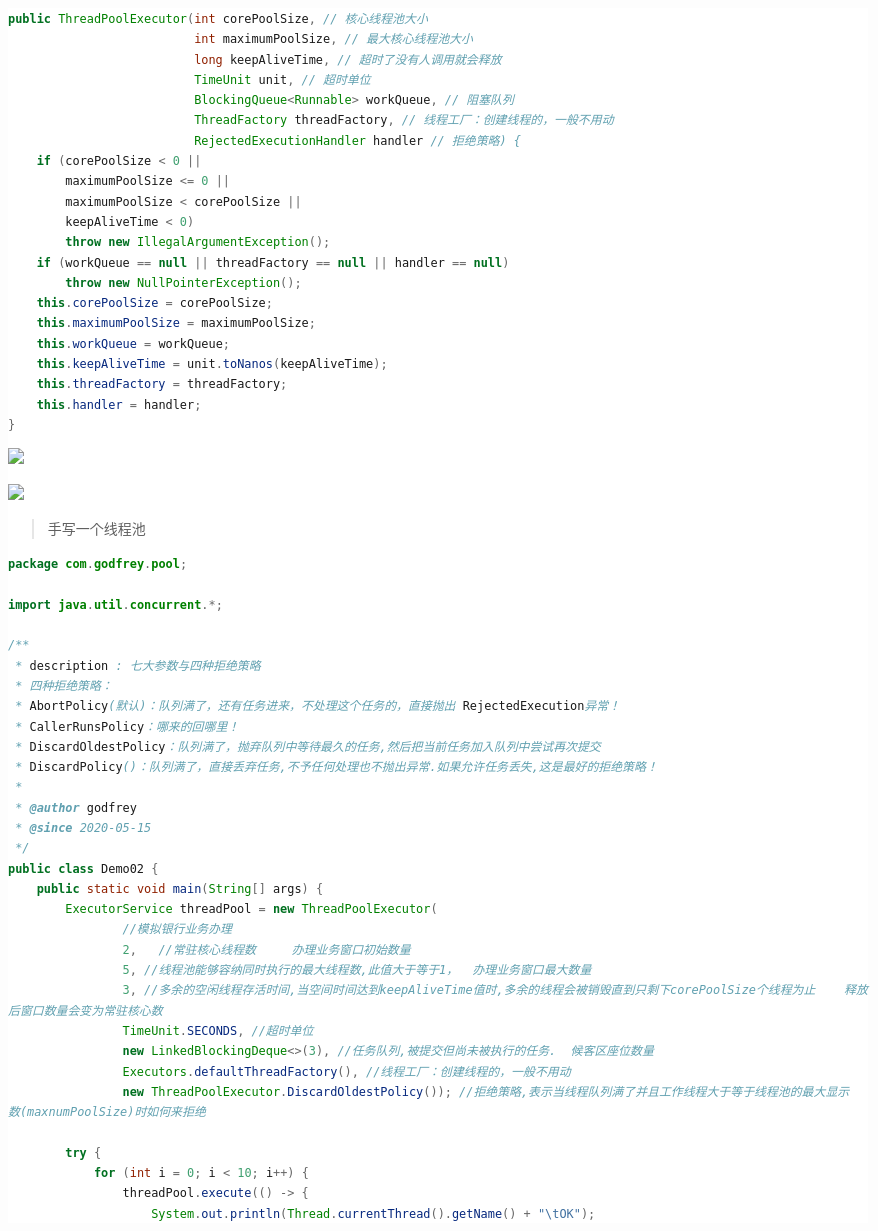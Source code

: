 ```java
public ThreadPoolExecutor(int corePoolSize, // 核心线程池大小
                          int maximumPoolSize, // 最大核心线程池大小
                          long keepAliveTime, // 超时了没有人调用就会释放
                          TimeUnit unit, // 超时单位
                          BlockingQueue<Runnable> workQueue, // 阻塞队列
                          ThreadFactory threadFactory, // 线程工厂：创建线程的，一般不用动
                          RejectedExecutionHandler handler // 拒绝策略) {
    if (corePoolSize < 0 ||
        maximumPoolSize <= 0 ||
        maximumPoolSize < corePoolSize ||
        keepAliveTime < 0)
        throw new IllegalArgumentException();
    if (workQueue == null || threadFactory == null || handler == null)
        throw new NullPointerException();
    this.corePoolSize = corePoolSize;
    this.maximumPoolSize = maximumPoolSize;
    this.workQueue = workQueue;
    this.keepAliveTime = unit.toNanos(keepAliveTime);
    this.threadFactory = threadFactory;
    this.handler = handler;
}
```

![](http://imgcloud.duiyi.xyz//data20200515224657.png)

![](http://imgcloud.duiyi.xyz//data20200515224719.png)



> 手写一个线程池

```java
package com.godfrey.pool;

import java.util.concurrent.*;

/**
 * description : 七大参数与四种拒绝策略
 * 四种拒绝策略：
 * AbortPolicy(默认)：队列满了，还有任务进来，不处理这个任务的，直接抛出 RejectedExecution异常！
 * CallerRunsPolicy：哪来的回哪里！
 * DiscardOldestPolicy：队列满了，抛弃队列中等待最久的任务,然后把当前任务加入队列中尝试再次提交
 * DiscardPolicy()：队列满了，直接丢弃任务,不予任何处理也不抛出异常.如果允许任务丢失,这是最好的拒绝策略！
 *
 * @author godfrey
 * @since 2020-05-15
 */
public class Demo02 {
    public static void main(String[] args) {
        ExecutorService threadPool = new ThreadPoolExecutor(
                //模拟银行业务办理
                2,   //常驻核心线程数     办理业务窗口初始数量
                5, //线程池能够容纳同时执行的最大线程数,此值大于等于1，  办理业务窗口最大数量
                3, //多余的空闲线程存活时间,当空间时间达到keepAliveTime值时,多余的线程会被销毁直到只剩下corePoolSize个线程为止    释放后窗口数量会变为常驻核心数
                TimeUnit.SECONDS, //超时单位
                new LinkedBlockingDeque<>(3), //任务队列,被提交但尚未被执行的任务.  候客区座位数量
                Executors.defaultThreadFactory(), //线程工厂：创建线程的，一般不用动
                new ThreadPoolExecutor.DiscardOldestPolicy()); //拒绝策略,表示当线程队列满了并且工作线程大于等于线程池的最大显示 数(maxnumPoolSize)时如何来拒绝

        try {
            for (int i = 0; i < 10; i++) {
                threadPool.execute(() -> {
                    System.out.println(Thread.currentThread().getName() + "\tOK");
```